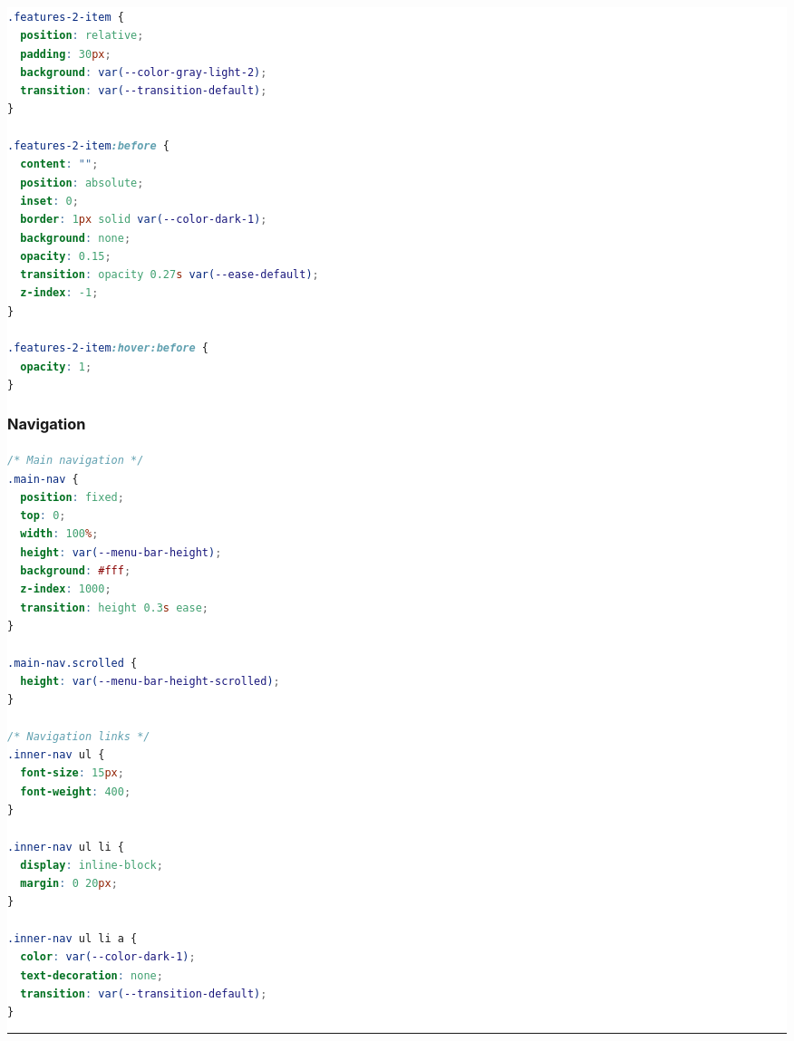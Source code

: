 ```css
.features-2-item {
  position: relative;
  padding: 30px;
  background: var(--color-gray-light-2);
  transition: var(--transition-default);
}

.features-2-item:before {
  content: "";
  position: absolute;
  inset: 0;
  border: 1px solid var(--color-dark-1);
  background: none;
  opacity: 0.15;
  transition: opacity 0.27s var(--ease-default);
  z-index: -1;
}

.features-2-item:hover:before {
  opacity: 1;
}
```

### Navigation
```css
/* Main navigation */
.main-nav {
  position: fixed;
  top: 0;
  width: 100%;
  height: var(--menu-bar-height);
  background: #fff;
  z-index: 1000;
  transition: height 0.3s ease;
}

.main-nav.scrolled {
  height: var(--menu-bar-height-scrolled);
}

/* Navigation links */
.inner-nav ul {
  font-size: 15px;
  font-weight: 400;
}

.inner-nav ul li {
  display: inline-block;
  margin: 0 20px;
}

.inner-nav ul li a {
  color: var(--color-dark-1);
  text-decoration: none;
  transition: var(--transition-default);
}
```

---